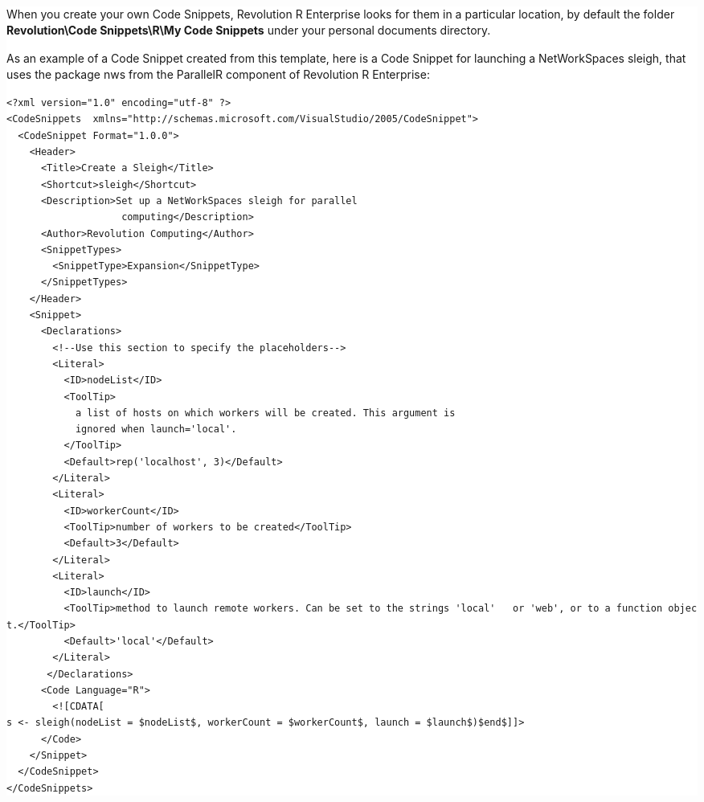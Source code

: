 When you create your own Code Snippets, Revolution R Enterprise looks for them in a particular location, by default the folder **Revolution\Code Snippets\R\My Code Snippets** under your personal documents directory.

As an example of a Code Snippet created from this template, here is a Code Snippet for launching a NetWorkSpaces sleigh, that uses the package nws from the ParallelR component of Revolution R Enterprise:

    <?xml version="1.0" encoding="utf-8" ?>
    <CodeSnippets  xmlns="http://schemas.microsoft.com/VisualStudio/2005/CodeSnippet">
      <CodeSnippet Format="1.0.0">
        <Header>
          <Title>Create a Sleigh</Title>
          <Shortcut>sleigh</Shortcut>
          <Description>Set up a NetWorkSpaces sleigh for parallel
                        computing</Description>
          <Author>Revolution Computing</Author>
          <SnippetTypes>
            <SnippetType>Expansion</SnippetType>
          </SnippetTypes>
        </Header>
        <Snippet>
          <Declarations>
            <!--Use this section to specify the placeholders-->
            <Literal>
              <ID>nodeList</ID>
              <ToolTip>
                a list of hosts on which workers will be created. This argument is
                ignored when launch='local'.
              </ToolTip>
              <Default>rep('localhost', 3)</Default>
            </Literal>
            <Literal>
              <ID>workerCount</ID>
              <ToolTip>number of workers to be created</ToolTip>
              <Default>3</Default>
            </Literal>
            <Literal>
              <ID>launch</ID>
              <ToolTip>method to launch remote workers. Can be set to the strings 'local'   or 'web', or to a function object.</ToolTip>
              <Default>'local'</Default>
            </Literal>
           </Declarations>
          <Code Language="R">
            <![CDATA[
    s <- sleigh(nodeList = $nodeList$, workerCount = $workerCount$, launch = $launch$)$end$]]>
          </Code>
        </Snippet>
      </CodeSnippet>
    </CodeSnippets>
